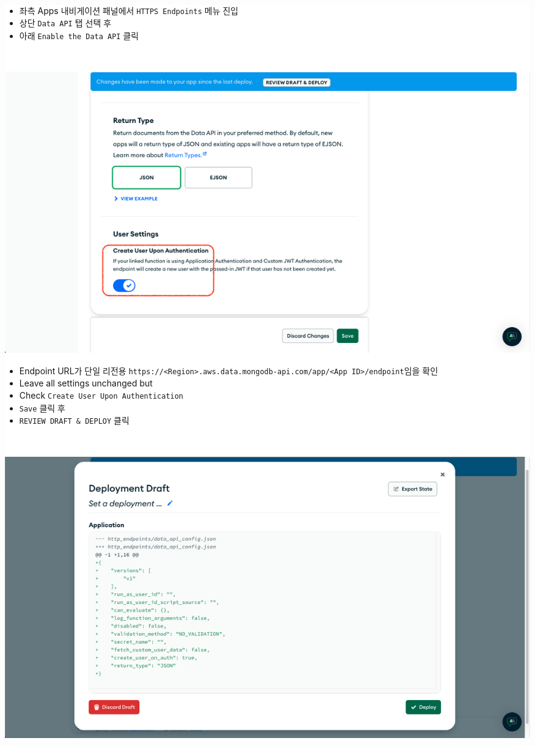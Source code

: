- 좌측 Apps 내비게이션 패널에서 `HTTPS Endpoints` 메뉴 진입
- 상단 `Data API` 탭 선택 후
- 아래 `Enable the Data API` 클릭

<br>

![config](img-data/02.config.png)

- Endpoint URL가 단일 리전용 `https://<Region>.aws.data.mongodb-api.com/app/<App ID>/endpoint`임을 확인
- Leave all settings unchanged but
- Check `Create User Upon Authentication`
- `Save` 클릭 후
- `REVIEW DRAFT & DEPLOY` 클릭

<br>

![deploy](img-data/03.deploy.png)
